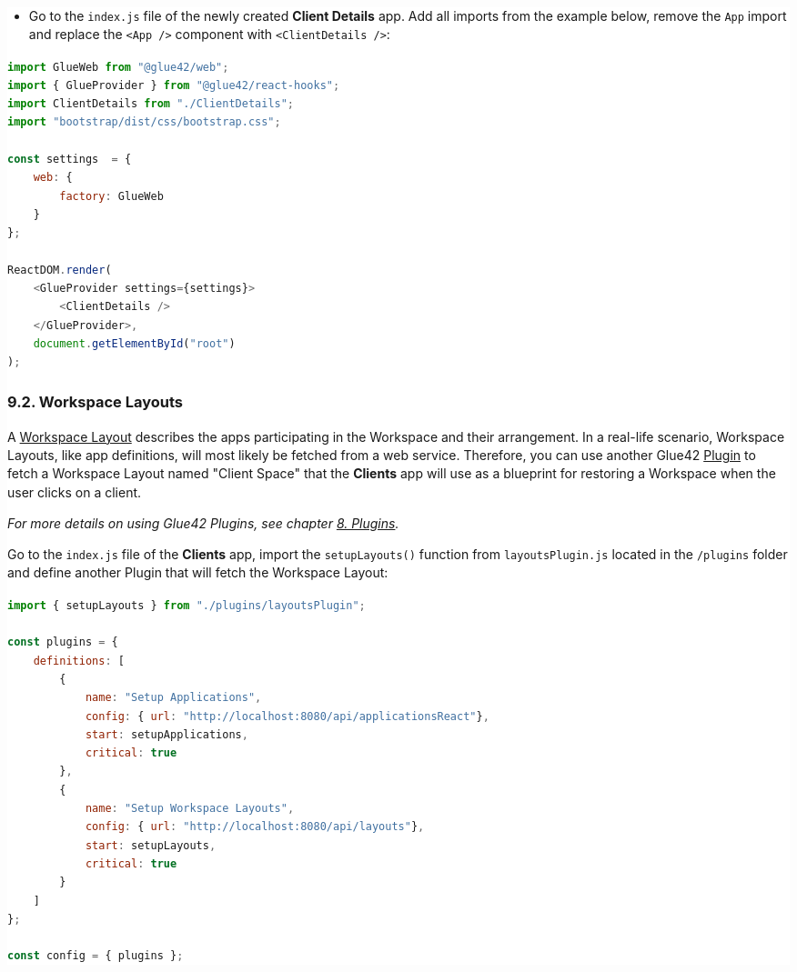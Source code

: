 - Go to the `index.js` file of the newly created **Client Details** app. Add all imports from the example below, remove the `App` import and replace the `<App />` component with `<ClientDetails />`:

```javascript
import GlueWeb from "@glue42/web";
import { GlueProvider } from "@glue42/react-hooks";
import ClientDetails from "./ClientDetails";
import "bootstrap/dist/css/bootstrap.css";

const settings  = {
    web: {
        factory: GlueWeb
    }
};

ReactDOM.render(
    <GlueProvider settings={settings}>
        <ClientDetails />
    </GlueProvider>,
    document.getElementById("root")
);
```

### 9.2. Workspace Layouts

A [Workspace Layout](../../capabilities/windows/workspaces/overview/index.html#workspaces_concepts-workspace_layout) describes the apps participating in the Workspace and their arrangement. In a real-life scenario, Workspace Layouts, like app definitions, will most likely be fetched from a web service. Therefore, you can use another Glue42 [Plugin](../../capabilities/plugins/index.html) to fetch a Workspace Layout named "Client Space" that the **Clients** app will use as a blueprint for restoring a Workspace when the user clicks on a client.

*For more details on using Glue42 Plugins, see chapter [8. Plugins](#8_plugins).*

Go to the `index.js` file of the **Clients** app, import the `setupLayouts()` function from `layoutsPlugin.js` located in the `/plugins` folder and define another Plugin that will fetch the Workspace Layout:

```javascript
import { setupLayouts } from "./plugins/layoutsPlugin";

const plugins = {
    definitions: [
        {
            name: "Setup Applications",
            config: { url: "http://localhost:8080/api/applicationsReact"},
            start: setupApplications,
            critical: true
        },
        {
            name: "Setup Workspace Layouts",
            config: { url: "http://localhost:8080/api/layouts"},
            start: setupLayouts,
            critical: true
        }
    ]
};

const config = { plugins };
```
